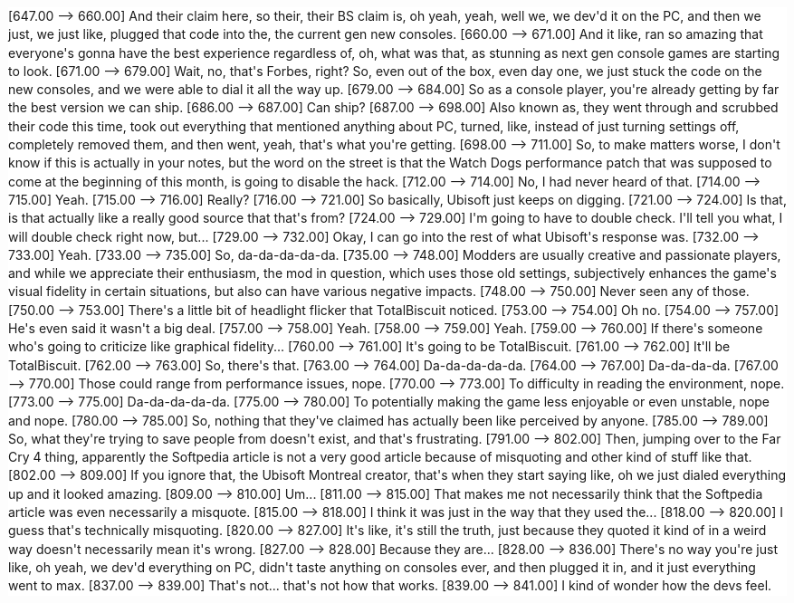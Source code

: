 [647.00 --> 660.00]  And their claim here, so their, their BS claim is, oh yeah, yeah, well we, we dev'd it on the PC, and then we just, we just like, plugged that code into the, the current gen new consoles.
[660.00 --> 671.00]  And it like, ran so amazing that everyone's gonna have the best experience regardless of, oh, what was that, as stunning as next gen console games are starting to look.
[671.00 --> 679.00]  Wait, no, that's Forbes, right? So, even out of the box, even day one, we just stuck the code on the new consoles, and we were able to dial it all the way up.
[679.00 --> 684.00]  So as a console player, you're already getting by far the best version we can ship.
[686.00 --> 687.00]  Can ship?
[687.00 --> 698.00]  Also known as, they went through and scrubbed their code this time, took out everything that mentioned anything about PC, turned, like, instead of just turning settings off, completely removed them, and then went, yeah, that's what you're getting.
[698.00 --> 711.00]  So, to make matters worse, I don't know if this is actually in your notes, but the word on the street is that the Watch Dogs performance patch that was supposed to come at the beginning of this month, is going to disable the hack.
[712.00 --> 714.00]  No, I had never heard of that.
[714.00 --> 715.00]  Yeah.
[715.00 --> 716.00]  Really?
[716.00 --> 721.00]  So basically, Ubisoft just keeps on digging.
[721.00 --> 724.00]  Is that, is that actually like a really good source that that's from?
[724.00 --> 729.00]  I'm going to have to double check. I'll tell you what, I will double check right now, but...
[729.00 --> 732.00]  Okay, I can go into the rest of what Ubisoft's response was.
[732.00 --> 733.00]  Yeah.
[733.00 --> 735.00]  So, da-da-da-da-da.
[735.00 --> 748.00]  Modders are usually creative and passionate players, and while we appreciate their enthusiasm, the mod in question, which uses those old settings, subjectively enhances the game's visual fidelity in certain situations, but also can have various negative impacts.
[748.00 --> 750.00]  Never seen any of those.
[750.00 --> 753.00]  There's a little bit of headlight flicker that TotalBiscuit noticed.
[753.00 --> 754.00]  Oh no.
[754.00 --> 757.00]  He's even said it wasn't a big deal.
[757.00 --> 758.00]  Yeah.
[758.00 --> 759.00]  Yeah.
[759.00 --> 760.00]  If there's someone who's going to criticize like graphical fidelity...
[760.00 --> 761.00]  It's going to be TotalBiscuit.
[761.00 --> 762.00]  It'll be TotalBiscuit.
[762.00 --> 763.00]  So, there's that.
[763.00 --> 764.00]  Da-da-da-da-da.
[764.00 --> 767.00]  Da-da-da-da.
[767.00 --> 770.00]  Those could range from performance issues, nope.
[770.00 --> 773.00]  To difficulty in reading the environment, nope.
[773.00 --> 775.00]  Da-da-da-da-da.
[775.00 --> 780.00]  To potentially making the game less enjoyable or even unstable, nope and nope.
[780.00 --> 785.00]  So, nothing that they've claimed has actually been like perceived by anyone.
[785.00 --> 789.00]  So, what they're trying to save people from doesn't exist, and that's frustrating.
[791.00 --> 802.00]  Then, jumping over to the Far Cry 4 thing, apparently the Softpedia article is not a very good article because of misquoting and other kind of stuff like that.
[802.00 --> 809.00]  If you ignore that, the Ubisoft Montreal creator, that's when they start saying like, oh we just dialed everything up and it looked amazing.
[809.00 --> 810.00]  Um...
[811.00 --> 815.00]  That makes me not necessarily think that the Softpedia article was even necessarily a misquote.
[815.00 --> 818.00]  I think it was just in the way that they used the...
[818.00 --> 820.00]  I guess that's technically misquoting.
[820.00 --> 827.00]  It's like, it's still the truth, just because they quoted it kind of in a weird way doesn't necessarily mean it's wrong.
[827.00 --> 828.00]  Because they are...
[828.00 --> 836.00]  There's no way you're just like, oh yeah, we dev'd everything on PC, didn't taste anything on consoles ever, and then plugged it in, and it just everything went to max.
[837.00 --> 839.00]  That's not... that's not how that works.
[839.00 --> 841.00]  I kind of wonder how the devs feel.